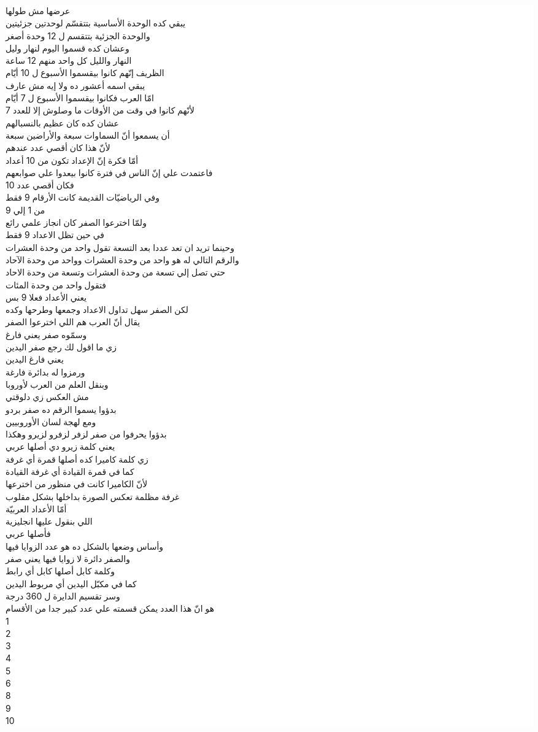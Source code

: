 عرضها مش طولها  
يبقي كده الوحدة الأساسية بتتقسّم لوحدتين جزئيتين  
والوحدة الجزئية بتتقسم ل 12 وحدة أصغر  
وعشان كده قسموا اليوم لنهار وليل  
النهار والليل كل واحد منهم 12 ساعة  
الظريف إنّهم كانوا بيقسموا الأسبوع ل 10 أيّام  
يبقي اسمه أعشور ده ولا إيه مش عارف  
امّا العرب فكانوا بيقسموا الأسبوع ل 7 أيّام  
لأنّهم كانوا في وقت من الأوقات ما وصلوش إلا للعدد
7  
عشان كده كان عظيم بالنسبالهم  
أن يسمعوا أنّ السماوات سبعة والأراضين سبعة  
لأنّ هذا كان أقصي عدد عندهم  
أمّا فكرة إنّ الإعداد تكون من 10 أعداد  
فاعتمدت علي إنّ الناس في فترة كانوا بيعدوا علي
صوابعهم  
فكان أقصي عدد 10  
وفي الرياضيّات القديمة كانت الأرقام 9 فقط  
من 1 إلي 9  
ولمّا اخترعوا الصفر كان انجاز علمي رائع  
في حين تظل الاعداد 9 فقط  
وحينما تريد ان تعد عددا بعد التسعة تقول واحد من وحدة
العشرات  
والرقم التالي له هو واحد من وحدة العشرات وواحد من وحدة
الآحاد  
حتي تصل إلي تسعة من وحدة العشرات وتسعة من وحدة
الاحاد  
فتقول واحد من وحدة المئات  
يعني الأعداد فعلا 9 بس  
لكن الصفر سهل تداول الاعداد وجمعها وطرحها وكده  
يقال أنّ العرب هم اللي اخترعوا الصفر  
وسمّوه صفر يعني فارغ  
زي ما اقول لك رجع صفر اليدين  
يعني فارغ اليدين  
ورمزوا له بدائرة فارغة  
وبنقل العلم من العرب لأوروبا  
مش العكس زي دلوقتي  
بدؤوا يسموا الرقم ده صفر بردو  
ومع لهجة لسان الأوروبيين  
بدؤوا يحرفوا من صفر لزفر لزفرو لزيرو وهكذا  
يعني كلمة زيرو دي أصلها عربي  
زي كلمة كاميرا كده أصلها قمرة أي غرفة  
كما في قمرة القيادة أي غرفة القيادة  
لأنّ الكاميرا كانت في منظور من اخترعها  
غرفة مظلمة تعكس الصورة بداخلها بشكل مقلوب  
أمّا الأعداد العربيّة  
اللي بنقول عليها انجليزية  
فأصلها عربي  
وأساس وضعها بالشكل ده هو عدد الزوايا فيها  
والصفر دائرة لا زوايا فيها يعني صفر  
وكلمة كابل أصلها كابل أي رابط  
كما في مكبّل اليدين أي مربوط اليدين  
وسر تقسيم الدايرة ل 360 درجة  
هو انّ هذا العدد يمكن قسمته علي عدد كبير جدا من
الأقسام  
1  
2  
3  
4  
5  
6  
8  
9  
10  